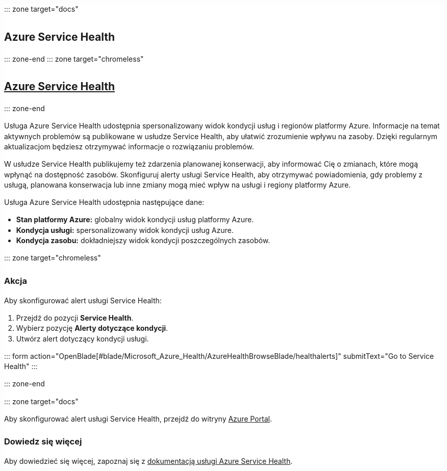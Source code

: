::: zone target="docs"

## <a name="azure-service-health"></a>Azure Service Health

::: zone-end
::: zone target="chromeless"

## <a name="azure-service-healthtabazureservicehealth"></a>[Azure Service Health](#tab/AzureServiceHealth)

::: zone-end

Usługa Azure Service Health udostępnia spersonalizowany widok kondycji usług i regionów platformy Azure. Informacje na temat aktywnych problemów są publikowane w usłudze Service Health, aby ułatwić zrozumienie wpływu na zasoby. Dzięki regularnym aktualizacjom będziesz otrzymywać informacje o rozwiązaniu problemów.

W usłudze Service Health publikujemy też zdarzenia planowanej konserwacji, aby informować Cię o zmianach, które mogą wpłynąć na dostępność zasobów. Skonfiguruj alerty usługi Service Health, aby otrzymywać powiadomienia, gdy problemy z usługą, planowana konserwacja lub inne zmiany mogą mieć wpływ na usługi i regiony platformy Azure.

Usługa Azure Service Health udostępnia następujące dane:

- **Stan platformy Azure:** globalny widok kondycji usług platformy Azure.
- **Kondycja usługi:** spersonalizowany widok kondycji usług Azure.
- **Kondycja zasobu:** dokładniejszy widok kondycji poszczególnych zasobów.

::: zone target="chromeless"



### <a name="action"></a>Akcja

Aby skonfigurować alert usługi Service Health:

1. Przejdź do pozycji **Service Health**.
2. Wybierz pozycję **Alerty dotyczące kondycji**.
3. Utwórz alert dotyczący kondycji usługi.



::: form action="OpenBlade[#blade/Microsoft_Azure_Health/AzureHealthBrowseBlade/healthalerts]" submitText="Go to Service Health" :::



::: zone-end

::: zone target="docs"

Aby skonfigurować alert usługi Service Health, przejdź do witryny [Azure Portal](https://portal.azure.com/#blade/Microsoft_Azure_Health/AzureHealthBrowseBlade/healthalerts).

### <a name="learn-more"></a>Dowiedz się więcej

Aby dowiedzieć się więcej, zapoznaj się z [dokumentacją usługi Azure Service Health](https://docs.microsoft.com/azure/service-health).
